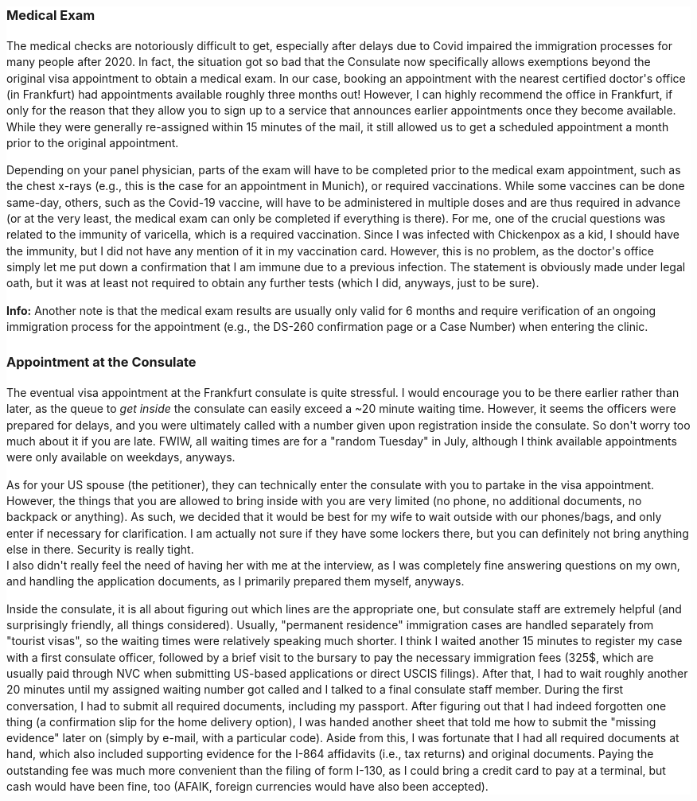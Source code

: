 ### Medical Exam
The medical checks are notoriously difficult to get, especially after delays due to Covid impaired the immigration processes for many people after 2020.
In fact, the situation got so bad that the Consulate now specifically allows exemptions beyond the original visa appointment to obtain a medical exam.
In our case, booking an appointment with the nearest certified doctor's office (in Frankfurt) had appointments available roughly three months out!
However, I can highly recommend the office in Frankfurt, if only for the reason that they allow you to sign up to a service that announces earlier appointments once they become available.
While they were generally re-assigned within 15 minutes of the mail, it still allowed us to get a scheduled appointment a month prior to the original appointment.

Depending on your panel physician, parts of the exam will have to be completed prior to the medical exam appointment, such as the chest x-rays (e.g., this is the case for an appointment in Munich), or required vaccinations. While some vaccines can be done same-day, others, such as the Covid-19 vaccine, will have to be administered in multiple doses and are thus required in advance (or at the very least, the medical exam can only be completed if everything is there).
For me, one of the crucial questions was related to the immunity of varicella, which is a required vaccination. Since I was infected with Chickenpox as a kid, I should have the immunity, but I did not have any mention of it in my vaccination card.
However, this is no problem, as the doctor's office simply let me put down a confirmation that I am immune due to a previous infection. The statement is obviously made under legal oath, but it was at least not required to obtain any further tests (which I did, anyways, just to be sure).

**Info:** Another note is that the medical exam results are usually only valid for 6 months and require verification of an ongoing immigration process for the appointment (e.g., the DS-260 confirmation page or a Case Number) when entering the clinic.

### Appointment at the Consulate

The eventual visa appointment at the Frankfurt consulate is quite stressful. I would encourage you to be there earlier rather than later, as the queue to *get inside* the consulate can easily exceed a ~20 minute waiting time. However, it seems the officers were prepared for delays, and you were ultimately called with a number given upon registration inside the consulate. So don't worry too much about it if you are late. FWIW, all waiting times are for a "random Tuesday" in July, although I think available appointments were only available on weekdays, anyways.

As for your US spouse (the petitioner), they can technically enter the consulate with you to partake in the visa appointment. However, the things that you are allowed to bring inside with you are very limited (no phone, no additional documents, no backpack or anything). As such, we decided that it would be best for my wife to wait outside with our phones/bags, and only enter if necessary for clarification. I am actually not sure if they have some lockers there, but you can definitely not bring anything else in there. Security is really tight.  
I also didn't really feel the need of having her with me at the interview, as I was completely fine answering questions on my own, and handling the application documents, as I primarily prepared them myself, anyways.

Inside the consulate, it is all about figuring out which lines are the appropriate one, but consulate staff are extremely helpful (and surprisingly friendly, all things considered). Usually, "permanent residence" immigration cases are handled separately from "tourist visas", so the waiting times were relatively speaking much shorter. I think I waited another 15 minutes to register my case with a first consulate officer, followed by a brief visit to the bursary to pay the necessary immigration fees (325$, which are usually paid through NVC when submitting US-based applications or direct USCIS filings). After that, I had to wait roughly another 20 minutes until my assigned waiting number got called and I talked to a final consulate staff member.
During the first conversation, I had to submit all required documents, including my passport. After figuring out that I had indeed forgotten one thing (a confirmation slip for the home delivery option), I was handed another sheet that told me how to submit the "missing evidence" later on (simply by e-mail, with a particular code).
Aside from this, I was fortunate that I had all required documents at hand, which also included supporting evidence for the I-864 affidavits (i.e., tax returns) and original documents.
Paying the outstanding fee was much more convenient than the filing of form I-130, as I could bring a credit card to pay at a terminal, but cash would have been fine, too (AFAIK, foreign currencies would have also been accepted).
